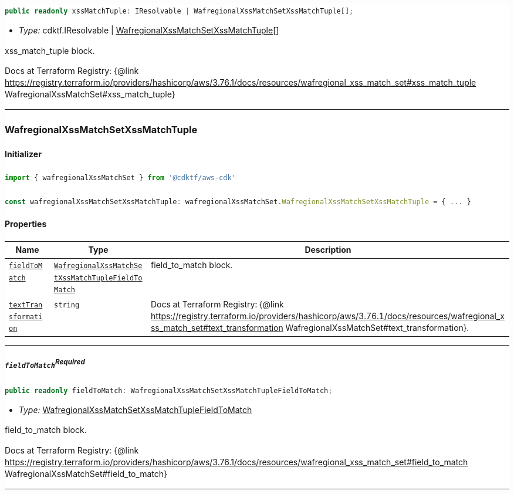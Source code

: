 ```typescript
public readonly xssMatchTuple: IResolvable | WafregionalXssMatchSetXssMatchTuple[];
```

- *Type:* cdktf.IResolvable | <a href="#@cdktf/aws-cdk.wafregionalXssMatchSet.WafregionalXssMatchSetXssMatchTuple">WafregionalXssMatchSetXssMatchTuple</a>[]

xss_match_tuple block.

Docs at Terraform Registry: {@link https://registry.terraform.io/providers/hashicorp/aws/3.76.1/docs/resources/wafregional_xss_match_set#xss_match_tuple WafregionalXssMatchSet#xss_match_tuple}

---

### WafregionalXssMatchSetXssMatchTuple <a name="WafregionalXssMatchSetXssMatchTuple" id="@cdktf/aws-cdk.wafregionalXssMatchSet.WafregionalXssMatchSetXssMatchTuple"></a>

#### Initializer <a name="Initializer" id="@cdktf/aws-cdk.wafregionalXssMatchSet.WafregionalXssMatchSetXssMatchTuple.Initializer"></a>

```typescript
import { wafregionalXssMatchSet } from '@cdktf/aws-cdk'

const wafregionalXssMatchSetXssMatchTuple: wafregionalXssMatchSet.WafregionalXssMatchSetXssMatchTuple = { ... }
```

#### Properties <a name="Properties" id="Properties"></a>

| **Name** | **Type** | **Description** |
| --- | --- | --- |
| <code><a href="#@cdktf/aws-cdk.wafregionalXssMatchSet.WafregionalXssMatchSetXssMatchTuple.property.fieldToMatch">fieldToMatch</a></code> | <code><a href="#@cdktf/aws-cdk.wafregionalXssMatchSet.WafregionalXssMatchSetXssMatchTupleFieldToMatch">WafregionalXssMatchSetXssMatchTupleFieldToMatch</a></code> | field_to_match block. |
| <code><a href="#@cdktf/aws-cdk.wafregionalXssMatchSet.WafregionalXssMatchSetXssMatchTuple.property.textTransformation">textTransformation</a></code> | <code>string</code> | Docs at Terraform Registry: {@link https://registry.terraform.io/providers/hashicorp/aws/3.76.1/docs/resources/wafregional_xss_match_set#text_transformation WafregionalXssMatchSet#text_transformation}. |

---

##### `fieldToMatch`<sup>Required</sup> <a name="fieldToMatch" id="@cdktf/aws-cdk.wafregionalXssMatchSet.WafregionalXssMatchSetXssMatchTuple.property.fieldToMatch"></a>

```typescript
public readonly fieldToMatch: WafregionalXssMatchSetXssMatchTupleFieldToMatch;
```

- *Type:* <a href="#@cdktf/aws-cdk.wafregionalXssMatchSet.WafregionalXssMatchSetXssMatchTupleFieldToMatch">WafregionalXssMatchSetXssMatchTupleFieldToMatch</a>

field_to_match block.

Docs at Terraform Registry: {@link https://registry.terraform.io/providers/hashicorp/aws/3.76.1/docs/resources/wafregional_xss_match_set#field_to_match WafregionalXssMatchSet#field_to_match}

---
